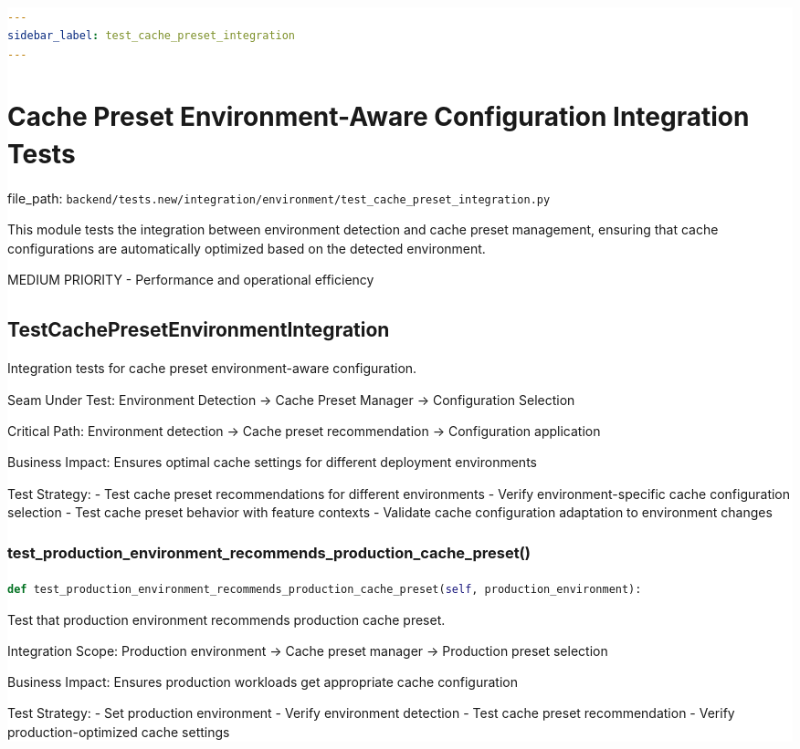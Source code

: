 ```yaml
---
sidebar_label: test_cache_preset_integration
---
```


# Cache Preset Environment-Aware Configuration Integration Tests

  file_path: `backend/tests.new/integration/environment/test_cache_preset_integration.py`

This module tests the integration between environment detection and cache preset
management, ensuring that cache configurations are automatically optimized based
on the detected environment.

MEDIUM PRIORITY - Performance and operational efficiency

## TestCachePresetEnvironmentIntegration

Integration tests for cache preset environment-aware configuration.

Seam Under Test:
    Environment Detection → Cache Preset Manager → Configuration Selection

Critical Path:
    Environment detection → Cache preset recommendation → Configuration application

Business Impact:
    Ensures optimal cache settings for different deployment environments

Test Strategy:
    - Test cache preset recommendations for different environments
    - Verify environment-specific cache configuration selection
    - Test cache preset behavior with feature contexts
    - Validate cache configuration adaptation to environment changes

### test_production_environment_recommends_production_cache_preset()

```python
def test_production_environment_recommends_production_cache_preset(self, production_environment):
```

Test that production environment recommends production cache preset.

Integration Scope:
    Production environment → Cache preset manager → Production preset selection

Business Impact:
    Ensures production workloads get appropriate cache configuration

Test Strategy:
    - Set production environment
    - Verify environment detection
    - Test cache preset recommendation
    - Verify production-optimized cache settings
